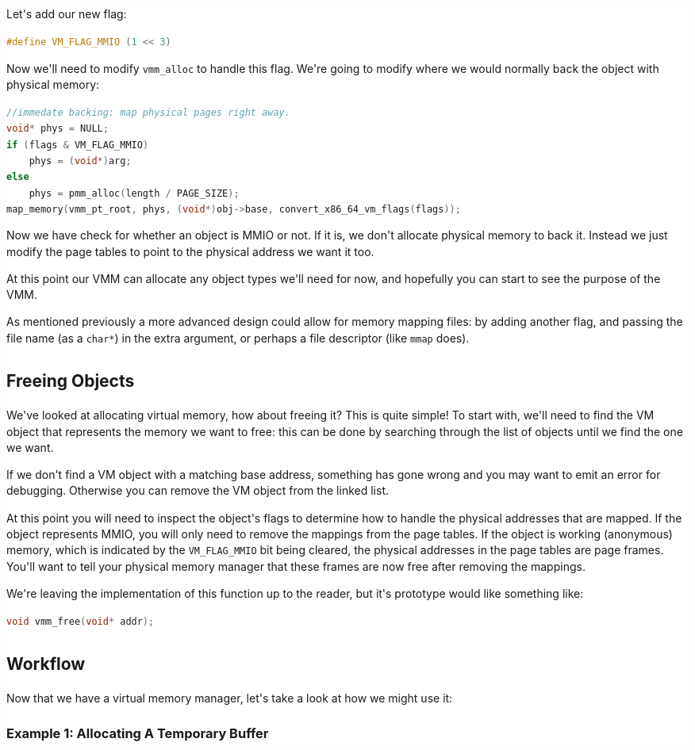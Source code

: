 Let's add our new flag:

```c
#define VM_FLAG_MMIO (1 << 3)
```

Now we'll need to modify `vmm_alloc` to handle this flag. We're going to modify where we would normally back the object with physical memory:

```c
//immedate backing: map physical pages right away.
void* phys = NULL;
if (flags & VM_FLAG_MMIO)
    phys = (void*)arg;
else
    phys = pmm_alloc(length / PAGE_SIZE);
map_memory(vmm_pt_root, phys, (void*)obj->base, convert_x86_64_vm_flags(flags));
```

Now we have check for whether an object is MMIO or not. If it is, we don't allocate physical memory to back it. Instead we just modify the page tables to point to the physical address we want it too.

At this point our VMM can allocate any object types we'll need for now, and hopefully you can start to see the purpose of the VMM.

As mentioned previously a more advanced design could allow for memory mapping files: by adding another flag, and passing the file name (as a `char*`) in the extra argument, or perhaps a file descriptor (like `mmap` does).

## Freeing Objects

We've looked at allocating virtual memory, how about freeing it? This is quite simple! To start with, we'll need to find the VM object that represents the memory we want to free: this can be done by searching through the list of objects until we find the one we want.

If we don't find a VM object with a matching base address, something has gone wrong and you may want to emit an error for debugging. Otherwise you can remove the VM object from the linked list.

At this point you will need to inspect the object's flags to determine how to handle the physical addresses that are mapped. If the object represents MMIO, you will only need to remove the mappings from the page tables. If the object is working (anonymous) memory, which is indicated by the `VM_FLAG_MMIO` bit being cleared, the physical addresses in the page tables are page frames. You'll want to tell your physical memory manager that these frames are now free after removing the mappings.

We're leaving the implementation of this function up to the reader, but it's prototype would like something like: 

```c
void vmm_free(void* addr);
```

## Workflow

Now that we have a virtual memory manager, let's take a look at how we might use it:

### Example 1: Allocating A Temporary Buffer
